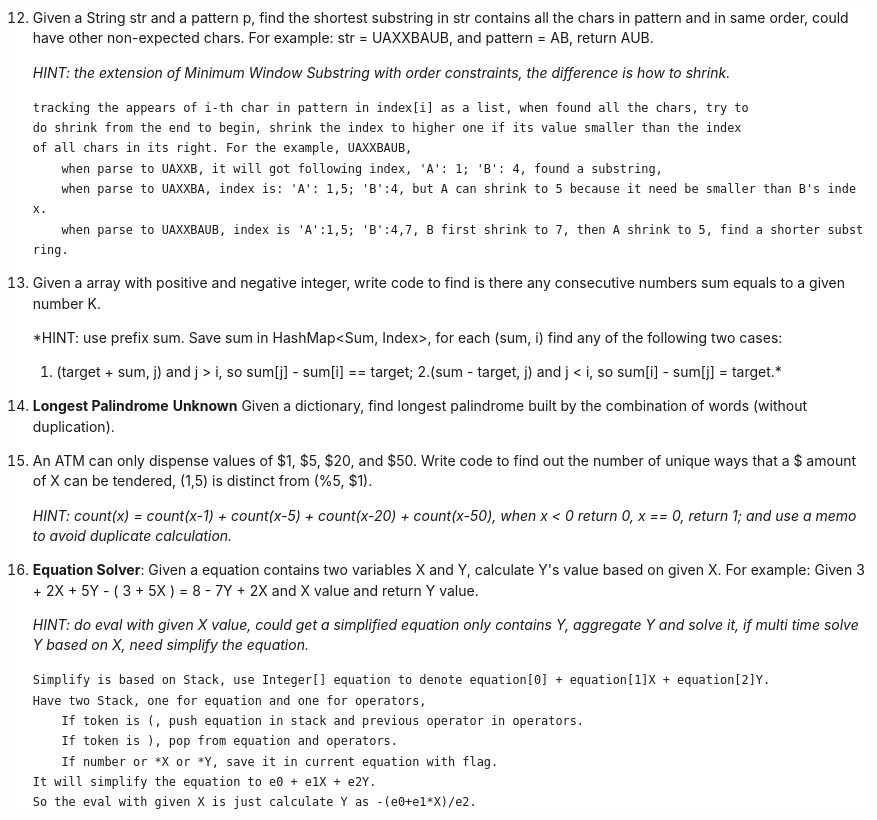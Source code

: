 12. Given a String str and a pattern p, find the shortest substring in str contains all the chars in pattern and in
    same order, could have other non-expected chars.
    For example: str = UAXXBAUB, and pattern = AB, return AUB.
    
    *HINT: the extension of Minimum Window Substring with order constraints, the difference is how to shrink.*
        
        tracking the appears of i-th char in pattern in index[i] as a list, when found all the chars, try to 
        do shrink from the end to begin, shrink the index to higher one if its value smaller than the index
        of all chars in its right. For the example, UAXXBAUB, 
            when parse to UAXXB, it will got following index, 'A': 1; 'B': 4, found a substring, 
            when parse to UAXXBA, index is: 'A': 1,5; 'B':4, but A can shrink to 5 because it need be smaller than B's index.
            when parse to UAXXBAUB, index is 'A':1,5; 'B':4,7, B first shrink to 7, then A shrink to 5, find a shorter substring.

13. Given a array with positive and negative integer, write code to find is there any consecutive numbers sum 
    equals to a given number K. 
    
    *HINT: use prefix sum. Save sum in HashMap<Sum, Index>, for each (sum, i) find any of the following two cases: 
    1. (target + sum, j) and j > i, so sum[j] - sum[i] == target; 2.(sum - target, j) and j < i, so sum[i] - sum[j] = target.*
    
14. **Longest Palindrome** **Unknown** 
    Given a dictionary, find longest palindrome built by the combination of words (without duplication).
    
15. An ATM can only dispense values of $1, $5, $20, and $50. Write code to find out the number of unique ways that a $ amount 
    of X can be tendered, ($1,$5) is distinct from (%5, $1).
    
    *HINT: count(x) = count(x-1) + count(x-5) + count(x-20) + count(x-50), when x < 0 return 0, x == 0, return 1;
    and use a memo to avoid duplicate calculation.*
    
16. **Equation Solver**: Given a equation contains two variables X and Y, calculate Y's value based on given X.
    For example: Given 3 + 2X + 5Y - ( 3 + 5X ) = 8 - 7Y + 2X and X value and return Y value.
    
    *HINT: do eval with given X value, could get a simplified equation only contains Y, aggregate Y and solve it, 
    if multi time solve Y based on X, need simplify the equation.*
    
        Simplify is based on Stack, use Integer[] equation to denote equation[0] + equation[1]X + equation[2]Y.
        Have two Stack, one for equation and one for operators, 
            If token is (, push equation in stack and previous operator in operators.
            If token is ), pop from equation and operators.
            If number or *X or *Y, save it in current equation with flag.
        It will simplify the equation to e0 + e1X + e2Y.
        So the eval with given X is just calculate Y as -(e0+e1*X)/e2.
        